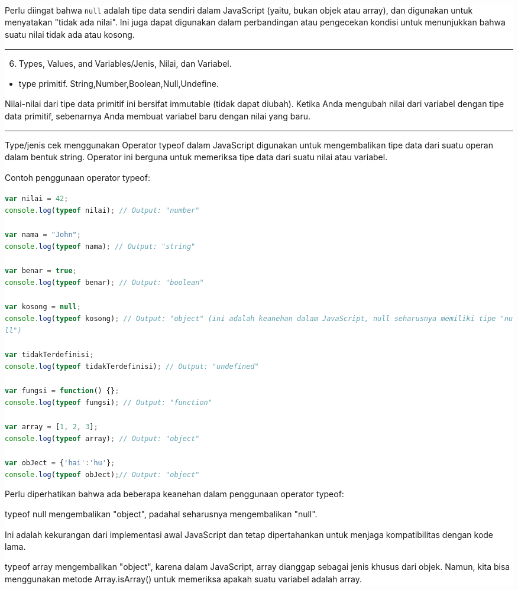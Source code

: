 Perlu diingat bahwa `null` adalah tipe data sendiri dalam JavaScript (yaitu, bukan objek atau array), dan digunakan untuk menyatakan "tidak ada nilai". Ini juga dapat digunakan dalam perbandingan atau pengecekan kondisi untuk menunjukkan bahwa suatu nilai tidak ada atau kosong.

---------
6. Types, Values, and Variables/Jenis, Nilai, dan Variabel.

- type primitif.
String,Number,Boolean,Null,Undefine.

Nilai-nilai dari tipe data primitif ini bersifat immutable (tidak dapat diubah). Ketika Anda mengubah nilai dari variabel dengan tipe data primitif, sebenarnya Anda membuat variabel baru dengan nilai yang baru.

-------

Type/jenis cek menggunakan Operator typeof dalam JavaScript digunakan untuk mengembalikan tipe data dari suatu operan dalam bentuk string. Operator ini berguna untuk memeriksa tipe data dari suatu nilai atau variabel.

Contoh penggunaan operator typeof:
```javascript
var nilai = 42;
console.log(typeof nilai); // Output: "number"

var nama = "John";
console.log(typeof nama); // Output: "string"

var benar = true;
console.log(typeof benar); // Output: "boolean"

var kosong = null;
console.log(typeof kosong); // Output: "object" (ini adalah keanehan dalam JavaScript, null seharusnya memiliki tipe "null")

var tidakTerdefinisi;
console.log(typeof tidakTerdefinisi); // Output: "undefined"

var fungsi = function() {};
console.log(typeof fungsi); // Output: "function"

var array = [1, 2, 3];
console.log(typeof array); // Output: "object"

var obJect = {'hai':'hu'};
console.log(typeof obJect);// Output: "object"
```
Perlu diperhatikan bahwa ada beberapa keanehan dalam penggunaan operator typeof:

typeof null mengembalikan "object", padahal seharusnya mengembalikan "null".

 Ini adalah kekurangan dari implementasi awal JavaScript dan tetap dipertahankan untuk menjaga kompatibilitas dengan kode lama.

typeof array mengembalikan "object", karena dalam JavaScript, array dianggap sebagai jenis khusus dari objek. Namun, kita bisa menggunakan metode Array.isArray() untuk memeriksa apakah suatu variabel adalah array.
